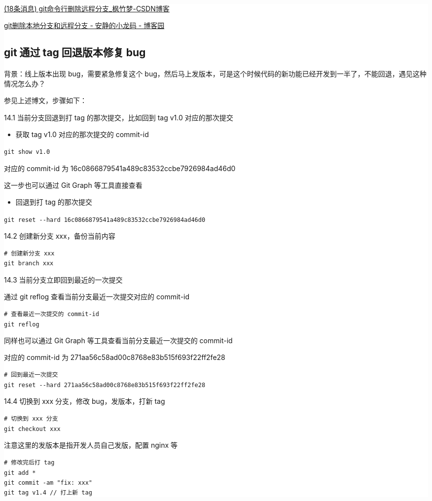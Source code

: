 [(18条消息) git命令行删除远程分支_枫竹梦-CSDN博客](https://blog.csdn.net/furzoom/article/details/53002699)

[git删除本地分支和远程分支 - 安静的小龙码 - 博客园](https://www.cnblogs.com/lwcode6/p/11084537.html)

## git 通过 tag 回退版本修复 bug

背景：线上版本出现 bug，需要紧急修复这个 bug，然后马上发版本，可是这个时候代码的新功能已经开发到一半了，不能回退，遇见这种情况怎么办？

参见上述博文，步骤如下：

14.1 当前分支回退到打 tag 的那次提交，比如回到 tag v1.0 对应的那次提交

- 获取 tag v1.0 对应的那次提交的 commit-id 

```shell
git show v1.0
```

对应的 commit-id 为 16c0866879541a489c83532ccbe7926984ad46d0

这一步也可以通过 Git Graph 等工具直接查看

- 回退到打 tag 的那次提交

```shell
git reset --hard 16c0866879541a489c83532ccbe7926984ad46d0
```

14.2 创建新分支 xxx，备份当前内容

```shell
# 创建新分支 xxx
git branch xxx
```

14.3 当前分支立即回到最近的一次提交

通过 git reflog 查看当前分支最近一次提交对应的 commit-id

```shell
# 查看最近一次提交的 commit-id
git reflog
```

同样也可以通过 Git Graph 等工具查看当前分支最近一次提交的 commit-id

对应的 commit-id 为 271aa56c58ad00c8768e83b515f693f22ff2fe28

```shell
# 回到最近一次提交
git reset --hard 271aa56c58ad00c8768e83b515f693f22ff2fe28
```

14.4 切换到 xxx 分支，修改 bug，发版本，打新 tag

```shell
# 切换到 xxx 分支
git checkout xxx
```

注意这里的发版本是指开发人员自己发版，配置 nginx 等

```shell
# 修改完后打 tag 
git add *
git commit -am "fix: xxx"
git tag v1.4 // 打上新 tag
```
